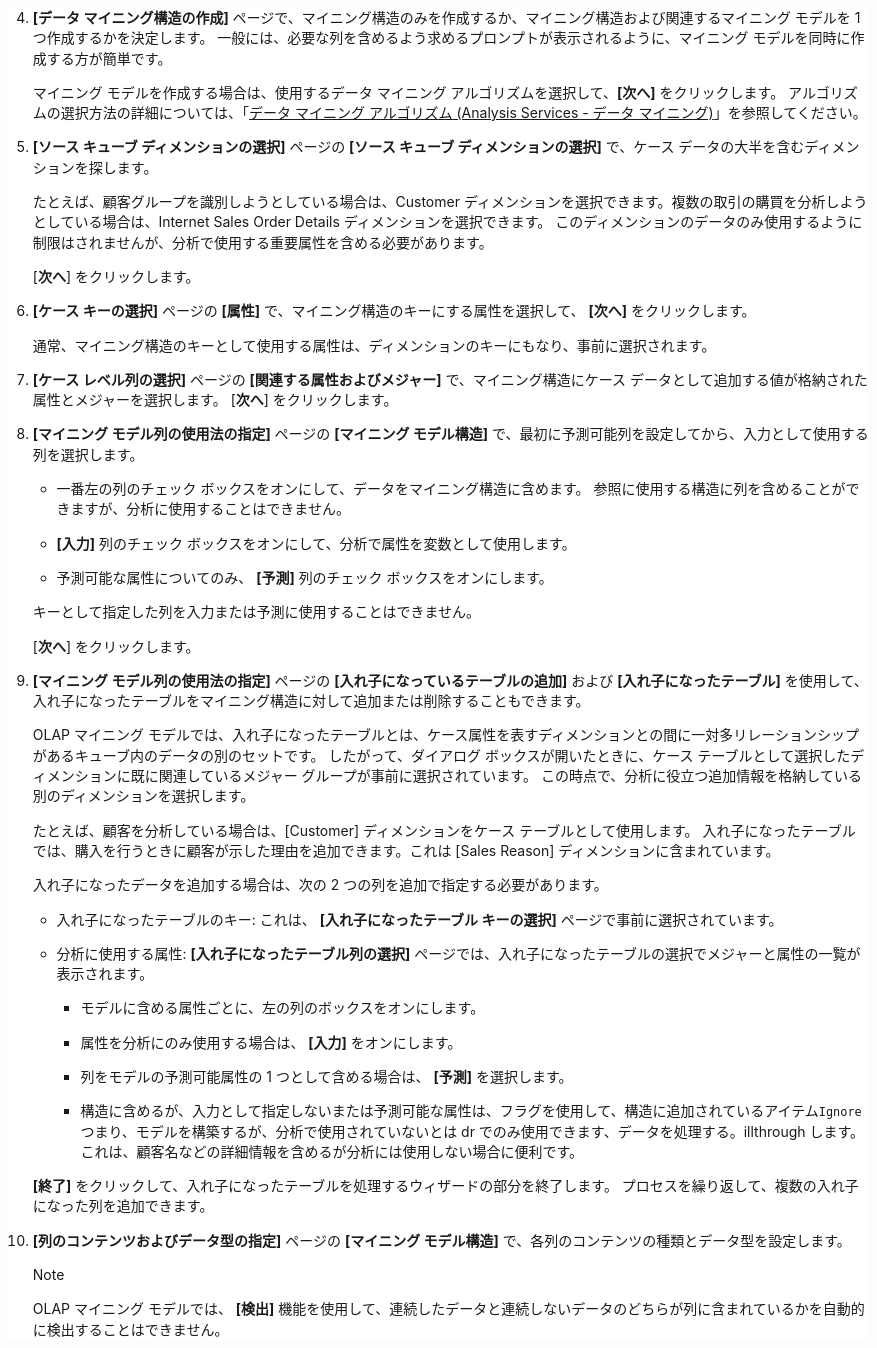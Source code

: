 4.  **[データ マイニング構造の作成]** ページで、マイニング構造のみを作成するか、マイニング構造および関連するマイニング モデルを 1 つ作成するかを決定します。 一般には、必要な列を含めるよう求めるプロンプトが表示されるように、マイニング モデルを同時に作成する方が簡単です。  
  
     マイニング モデルを作成する場合は、使用するデータ マイニング アルゴリズムを選択して、**[次へ]** をクリックします。 アルゴリズムの選択方法の詳細については、「[データ マイニング アルゴリズム (Analysis Services - データ マイニング)](data-mining-algorithms-analysis-services-data-mining.md)」を参照してください。  
  
5.  **[ソース キューブ ディメンションの選択]** ページの **[ソース キューブ ディメンションの選択]** で、ケース データの大半を含むディメンションを探します。  
  
     たとえば、顧客グループを識別しようとしている場合は、Customer ディメンションを選択できます。複数の取引の購買を分析しようとしている場合は、Internet Sales Order Details ディメンションを選択できます。 このディメンションのデータのみ使用するように制限はされませんが、分析で使用する重要属性を含める必要があります。  
  
     [**次へ**] をクリックします。  
  
6.  **[ケース キーの選択]** ページの **[属性]** で、マイニング構造のキーにする属性を選択して、 **[次へ]** をクリックします。  
  
     通常、マイニング構造のキーとして使用する属性は、ディメンションのキーにもなり、事前に選択されます。  
  
7.  **[ケース レベル列の選択]** ページの **[関連する属性およびメジャー]** で、マイニング構造にケース データとして追加する値が格納された属性とメジャーを選択します。 [**次へ**] をクリックします。  
  
8.  **[マイニング モデル列の使用法の指定]** ページの **[マイニング モデル構造]** で、最初に予測可能列を設定してから、入力として使用する列を選択します。  
  
    -   一番左の列のチェック ボックスをオンにして、データをマイニング構造に含めます。 参照に使用する構造に列を含めることができますが、分析に使用することはできません。  
  
    -   **[入力]** 列のチェック ボックスをオンにして、分析で属性を変数として使用します。  
  
    -   予測可能な属性についてのみ、 **[予測]** 列のチェック ボックスをオンにします。  
  
     キーとして指定した列を入力または予測に使用することはできません。  
  
     [**次へ**] をクリックします。  
  
9. **[マイニング モデル列の使用法の指定]** ページの **[入れ子になっているテーブルの追加]** および **[入れ子になったテーブル]** を使用して、入れ子になったテーブルをマイニング構造に対して追加または削除することもできます。  
  
     OLAP マイニング モデルでは、入れ子になったテーブルとは、ケース属性を表すディメンションとの間に一対多リレーションシップがあるキューブ内のデータの別のセットです。 したがって、ダイアログ ボックスが開いたときに、ケース テーブルとして選択したディメンションに既に関連しているメジャー グループが事前に選択されています。 この時点で、分析に役立つ追加情報を格納している別のディメンションを選択します。  
  
     たとえば、顧客を分析している場合は、[Customer] ディメンションをケース テーブルとして使用します。 入れ子になったテーブルでは、購入を行うときに顧客が示した理由を追加できます。これは [Sales Reason] ディメンションに含まれています。  
  
     入れ子になったデータを追加する場合は、次の 2 つの列を追加で指定する必要があります。  
  
    -   入れ子になったテーブルのキー: これは、 **[入れ子になったテーブル キーの選択]** ページで事前に選択されています。  
  
    -   分析に使用する属性: **[入れ子になったテーブル列の選択]** ページでは、入れ子になったテーブルの選択でメジャーと属性の一覧が表示されます。  
  
        -   モデルに含める属性ごとに、左の列のボックスをオンにします。  
  
        -   属性を分析にのみ使用する場合は、 **[入力]** をオンにします。  
  
        -   列をモデルの予測可能属性の 1 つとして含める場合は、 **[予測]** を選択します。  
  
        -   構造に含めるが、入力として指定しないまたは予測可能な属性は、フラグを使用して、構造に追加されているアイテム`Ignore`つまり、モデルを構築するが、分析で使用されていないとは dr でのみ使用できます、データを処理する。illthrough します。 これは、顧客名などの詳細情報を含めるが分析には使用しない場合に便利です。  
  
     **[終了]** をクリックして、入れ子になったテーブルを処理するウィザードの部分を終了します。 プロセスを繰り返して、複数の入れ子になった列を追加できます。  
  
10. **[列のコンテンツおよびデータ型の指定]** ページの **[マイニング モデル構造]** で、各列のコンテンツの種類とデータ型を設定します。  
  
    > [!NOTE]  
    >  OLAP マイニング モデルでは、 **[検出]** 機能を使用して、連続したデータと連続しないデータのどちらが列に含まれているかを自動的に検出することはできません。  
  